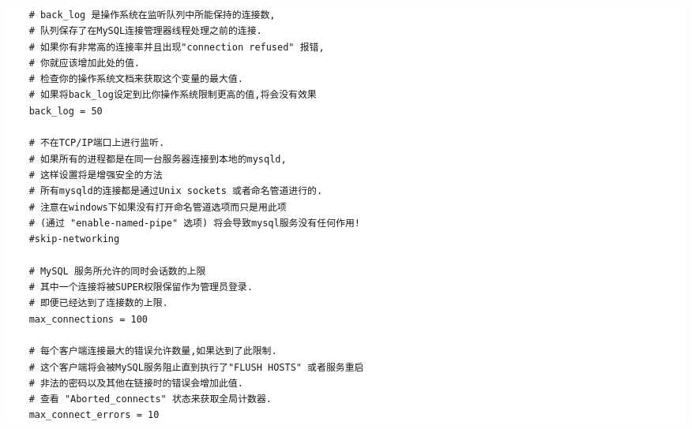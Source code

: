 		# back_log 是操作系统在监听队列中所能保持的连接数,
		# 队列保存了在MySQL连接管理器线程处理之前的连接.
		# 如果你有非常高的连接率并且出现"connection refused" 报错,
		# 你就应该增加此处的值.
		# 检查你的操作系统文档来获取这个变量的最大值.
		# 如果将back_log设定到比你操作系统限制更高的值,将会没有效果
		back_log = 50

		# 不在TCP/IP端口上进行监听.
		# 如果所有的进程都是在同一台服务器连接到本地的mysqld,
		# 这样设置将是增强安全的方法
		# 所有mysqld的连接都是通过Unix sockets 或者命名管道进行的.
		# 注意在windows下如果没有打开命名管道选项而只是用此项
		# (通过 "enable-named-pipe" 选项) 将会导致mysql服务没有任何作用!
		#skip-networking

		# MySQL 服务所允许的同时会话数的上限
		# 其中一个连接将被SUPER权限保留作为管理员登录.
		# 即便已经达到了连接数的上限.
		max_connections = 100

		# 每个客户端连接最大的错误允许数量,如果达到了此限制.
		# 这个客户端将会被MySQL服务阻止直到执行了"FLUSH HOSTS" 或者服务重启
		# 非法的密码以及其他在链接时的错误会增加此值.
		# 查看 "Aborted_connects" 状态来获取全局计数器.
		max_connect_errors = 10
